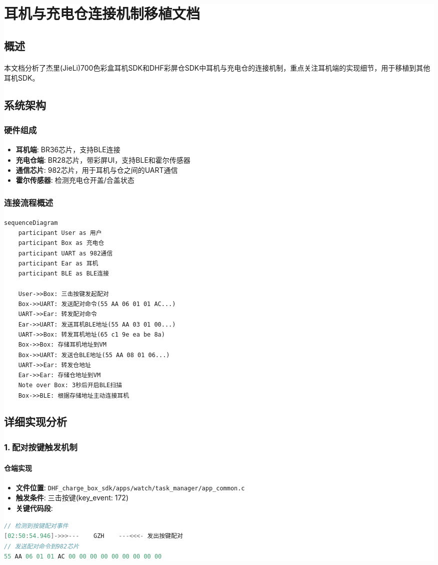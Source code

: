 # 耳机与充电仓连接机制移植文档

## 概述

本文档分析了杰里(JieLi)700色彩盒耳机SDK和DHF彩屏仓SDK中耳机与充电仓的连接机制，重点关注耳机端的实现细节，用于移植到其他耳机SDK。

## 系统架构

### 硬件组成
- **耳机端**: BR36芯片，支持BLE连接
- **充电仓端**: BR28芯片，带彩屏UI，支持BLE和霍尔传感器
- **通信芯片**: 982芯片，用于耳机与仓之间的UART通信
- **霍尔传感器**: 检测充电仓开盖/合盖状态

### 连接流程概述

```mermaid
sequenceDiagram
    participant User as 用户
    participant Box as 充电仓
    participant UART as 982通信
    participant Ear as 耳机
    participant BLE as BLE连接

    User->>Box: 三击按键发起配对
    Box->>UART: 发送配对命令(55 AA 06 01 01 AC...)
    UART->>Ear: 转发配对命令
    Ear->>UART: 发送耳机BLE地址(55 AA 03 01 00...)
    UART->>Box: 转发耳机地址(65 c1 9e ea be 8a)
    Box->>Box: 存储耳机地址到VM
    Box->>UART: 发送仓BLE地址(55 AA 08 01 06...)
    UART->>Ear: 转发仓地址
    Ear->>Ear: 存储仓地址到VM
    Note over Box: 3秒后开启BLE扫描
    Box->>BLE: 根据存储地址主动连接耳机
```

## 详细实现分析

### 1. 配对按键触发机制

#### 仓端实现
- **文件位置**: `DHF_charge_box_sdk/apps/watch/task_manager/app_common.c`
- **触发条件**: 三击按键(key_event: 172)
- **关键代码段**:
```c
// 检测到按键配对事件
[02:50:54.946]->>>---    GZH    ---<<<- 发出按键配对
// 发送配对命令到982芯片
55 AA 06 01 01 AC 00 00 00 00 00 00 00 00 00
```
